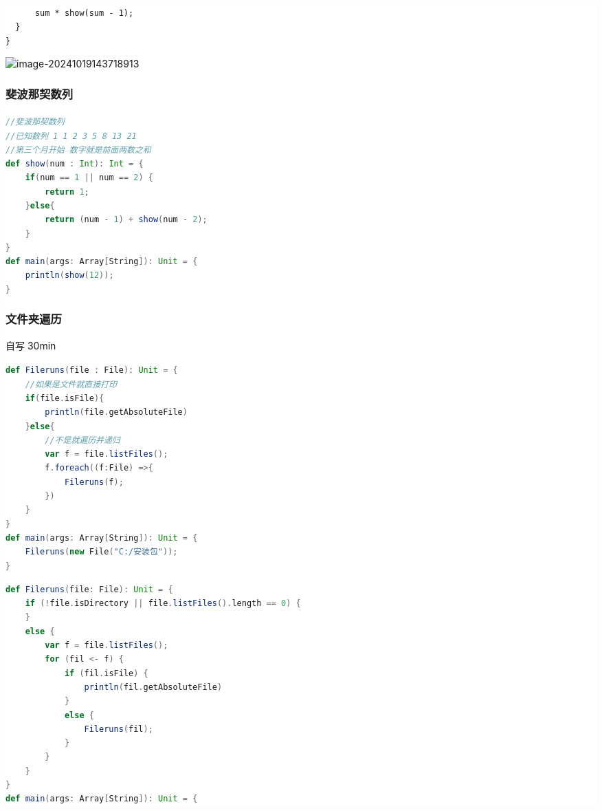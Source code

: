   ```
        sum * show(sum - 1);
    }
}
```

![image-20241019143718913](C:\Users\Administrator\AppData\Roaming\Typora\typora-user-images\image-20241019143718913.png)

### 斐波那契数列

```scala
//斐波那契数列
//已知数列 1 1 2 3 5 8 13 21
//第三个月开始 数字就是前面两数之和
def show(num : Int): Int = {
    if(num == 1 || num == 2) {
        return 1;
    }else{
        return (num - 1) + show(num - 2);
    }
}
def main(args: Array[String]): Unit = {
    println(show(12));
}
```



### 文件夹遍历

自写 30min

```scala
def Fileruns(file : File): Unit = {
    //如果是文件就直接打印
    if(file.isFile){
        println(file.getAbsoluteFile)
    }else{
        //不是就遍历并递归
        var f = file.listFiles();
        f.foreach((f:File) =>{
            Fileruns(f);
        })
    }
}
def main(args: Array[String]): Unit = {
    Fileruns(new File("C:/安装包"));
}
```

```scala
def Fileruns(file: File): Unit = {
    if (!file.isDirectory || file.listFiles().length == 0) {
    }
    else {
        var f = file.listFiles();
        for (fil <- f) {
            if (fil.isFile) {
                println(fil.getAbsoluteFile)
            }
            else {
                Fileruns(fil);
            }
        }
    }
}
def main(args: Array[String]): Unit = {
```